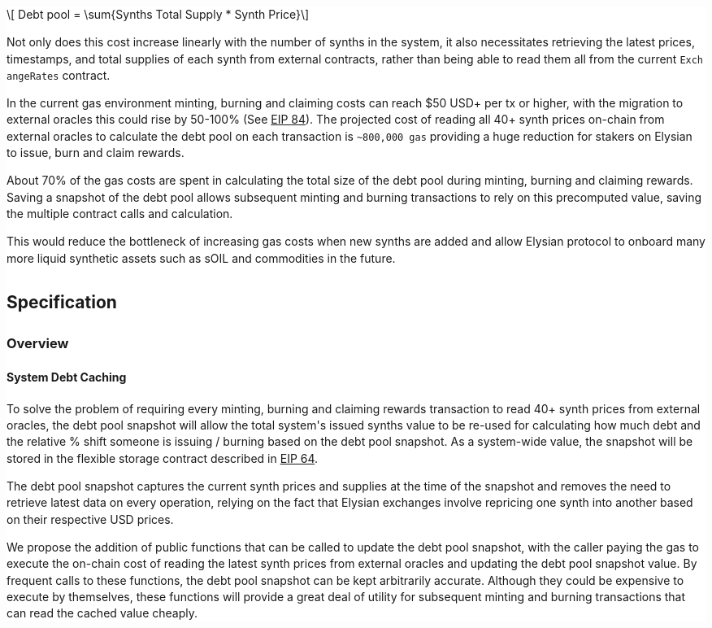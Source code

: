 \\[ Debt pool = \sum{Synths Total Supply * Synth Price}\\]

Not only does this cost increase linearly with the number of synths in the system, it also necessitates retrieving
the latest prices, timestamps, and total supplies of each synth from external contracts, rather than being able to read
them all from the current `ExchangeRates` contract.

In the current gas environment minting, burning and claiming costs can reach \$50 USD+ per tx or higher, with the
migration to external oracles this could rise by 50-100% (See [EIP 84](eip-84.md)).
The projected cost of reading all 40+ synth prices on-chain from external oracles to calculate the debt pool on each
transaction is `~800,000 gas` providing a huge reduction for stakers on Elysian to issue, burn and claim rewards.

About 70% of the gas costs are spent in calculating the total size of the debt pool during minting, burning and claiming
rewards. Saving a snapshot of the debt pool allows subsequent minting and burning transactions to rely on
this precomputed value, saving the multiple contract calls and calculation.

This would reduce the bottleneck of increasing gas costs when new synths are added and allow Elysian protocol to
onboard many more liquid synthetic assets such as sOIL and commodities in the future.

## Specification



### Overview



#### System Debt Caching

To solve the problem of requiring every minting, burning and claiming rewards transaction to read 40+ synth prices from
external oracles, the debt pool snapshot will allow the total system's issued synths value to be re-used for calculating
how much debt and the relative % shift someone is issuing / burning based on the debt pool snapshot.
As a system-wide value, the snapshot will be stored in the flexible storage contract described in [EIP 64](eip-64.md).

The debt pool snapshot captures the current synth prices and supplies at the time of the snapshot and removes the need
to retrieve latest data on every operation, relying on the fact that Elysian exchanges involve repricing one synth
into another based on their respective USD prices.

We propose the addition of public functions that can be called to update the debt pool snapshot, with the caller
paying the gas to execute the on-chain cost of reading the latest synth prices from external oracles and updating the
debt pool snapshot value. By frequent calls to these functions, the debt pool snapshot can be kept arbitrarily accurate.
Although they could be expensive to execute by themselves, these functions will provide a great deal
of utility for subsequent minting and burning transactions that can read the cached value cheaply.
